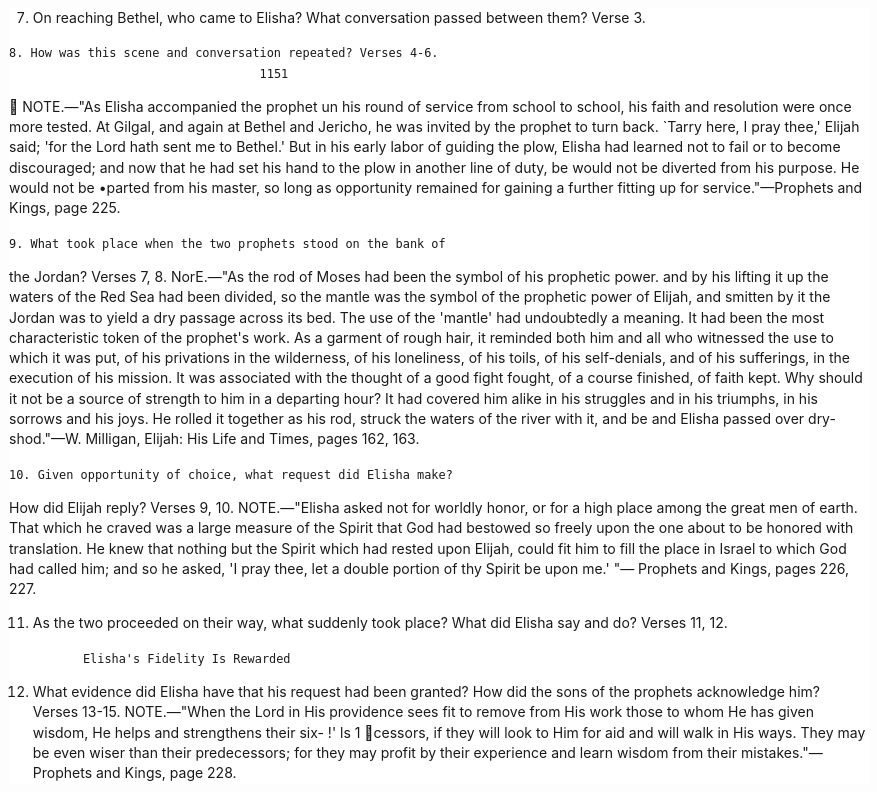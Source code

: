    7. On reaching Bethel, who came to Elisha? What conversation
passed between them? Verse 3.

    8. How was this scene and conversation repeated? Verses 4-6.
                                       1151
     NOTE.—"As Elisha accompanied the prophet un his round of service from
 school to school, his faith and resolution were once more tested. At Gilgal,
 and again at Bethel and Jericho, he was invited by the prophet to turn back.
 `Tarry here, I pray thee,' Elijah said; 'for the Lord hath sent me to Bethel.'
 But in his early labor of guiding the plow, Elisha had learned not to fail or to
 become discouraged; and now that he had set his hand to the plow in another
 line of duty, be would not be diverted from his purpose. He would not be
•parted from his master, so long as opportunity remained for gaining a further
 fitting up for service."—Prophets and Kings, page 225.


    9. What took place when the two prophets stood on the bank of
the Jordan? Verses 7, 8.
    NorE.—"As the rod of Moses had been the symbol of his prophetic power.
and by his lifting it up the waters of the Red Sea had been divided, so the
mantle was the symbol of the prophetic power of Elijah, and smitten by it the
Jordan was to yield a dry passage across its bed. The use of the 'mantle' had
undoubtedly a meaning. It had been the most characteristic token of the
prophet's work. As a garment of rough hair, it reminded both him and all
who witnessed the use to which it was put, of his privations in the wilderness,
of his loneliness, of his toils, of his self-denials, and of his sufferings, in the
execution of his mission. It was associated with the thought of a good fight
fought, of a course finished, of faith kept. Why should it not be a source of
strength to him in a departing hour? It had covered him alike in his struggles
and in his triumphs, in his sorrows and his joys. He rolled it together as his
rod, struck the waters of the river with it, and be and Elisha passed over dry-
shod."—W. Milligan, Elijah: His Life and Times, pages 162, 163.


    10. Given opportunity of choice, what request did Elisha make?
How did Elijah reply? Verses 9, 10.
    NOTE.—"Elisha asked not for worldly honor, or for a high place among
the great men of earth. That which he craved was a large measure of the
Spirit that God had bestowed so freely upon the one about to be honored with
translation. He knew that nothing but the Spirit which had rested upon Elijah,
could fit him to fill the place in Israel to which God had called him; and so
he asked, 'I pray thee, let a double portion of thy Spirit be upon me.' "—
Prophets and Kings, pages 226, 227.


   11. As the two proceeded on their way, what suddenly took
place? What did Elisha say and do? Verses 11, 12.


                  Elisha's Fidelity Is Rewarded
   12. What evidence did Elisha have that his request had been
granted? How did the sons of the prophets acknowledge him?
Verses 13-15.
   NOTE.—"When the Lord in His providence sees fit to remove from His
work those to whom He has given wisdom, He helps and strengthens their six-
                                 !' ls 1
cessors, if they will look to Him for aid and will walk in His ways. They may
be even wiser than their predecessors; for they may profit by their experience
and learn wisdom from their mistakes."—Prophets and Kings, page 228.
